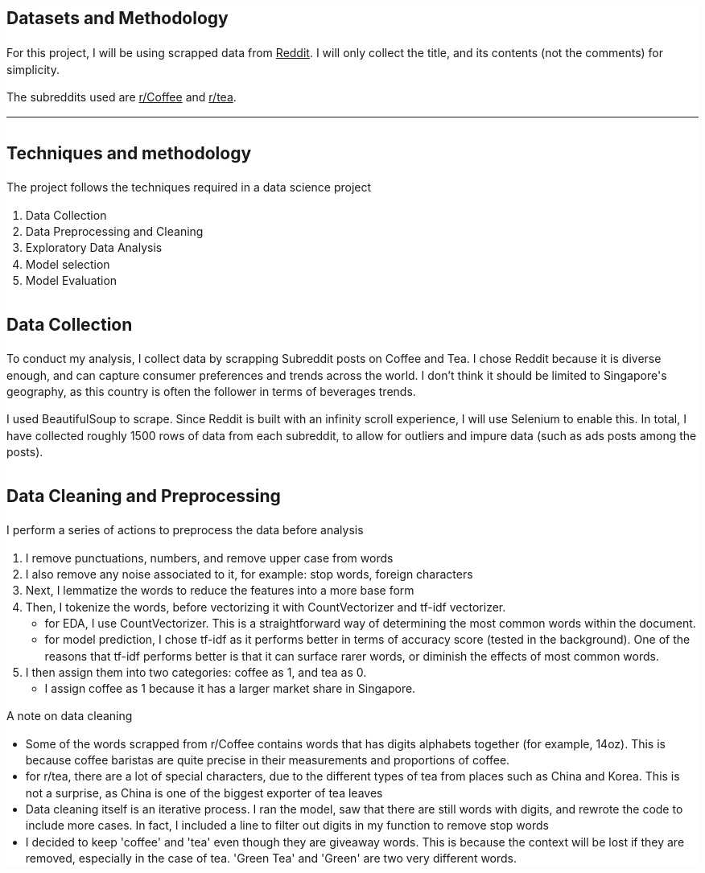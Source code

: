 ## Datasets and Methodology

For this project, I will be using scrapped data from [Reddit](https://www.reddit.com/). I will only collect the title, and its contents (not the comments) for simplicity.

The subreddits used are [r/Coffee](https://www.reddit.com/r/Coffee/) and [r/tea](https://www.reddit.com/r/Tea/).

---

## Techniques and methodology
The project follows the techniques required in a data science project
1. Data Collection
2. Data Preprocessing and Cleaning
3. Exploratory Data Analysis
4. Model selection
5. Model Evaluation

## Data Collection
To conduct my analysis, I collect data by scrapping Subreddit posts on Coffee and Tea. I chose Reddit because it is diverse enough, and can capture consumer preferences and trends across the world. I don’t think it should be limited to Singapore's geography, as this country is often the follower in terms of beverages trends.

I used BeautifulSoup to scrape. Since Reddit is built with an infinity scroll experience, I will use Selenium to enable this. In total, I have collected roughly 1500 rows of data from each subreddit, to allow for outliers and impure data (such as ads posts among the posts).

## Data Cleaning and Preprocessing
I perform a series of actions to preprocess the data before analysis
1. I remove punctuations, numbers, and remove upper case from words
2. I also remove any noise associated to it, for example: stop words, foreign characters
3. Next, I lemmatize the words to reduce the features into a more base form
4. Then, I tokenize the words, before vectorizing it with CountVectorizer and tf-idf vectorizer.
    - for EDA, I use CountVectorizer. This is a straightforward way of determining the most common words within the document.
    - for model prediction, I chose tf-idf as it performs better in terms of accuracy score (tested in the background). One of the reasons that tf-idf performs better is that it can surface rarer words, or diminish the effects of most common words.
6. I then assign them into two categories: coffee as 1, and tea as 0.
    - I assign coffee as 1 because it has a larger market share in Singapore.

A note on data cleaning
* Some of the words scrapped from r/Coffee contains words that has digits alphabets together (for example, 14oz). This is because coffee baristas are quite precise in their measurements and proportions of coffee.
* for r/tea, there are a lot of special characters, due to the different types of tea from places such as China and Korea. This is not a surprise, as China is one of the biggest exporter of tea leaves
* Data cleaning itself is an iterative process. I ran the model, saw that there are still words with digits, and rewrote the code to include more cases. In fact, I included a line to filter out digits in my function to remove stop words
* I decided to keep 'coffee' and 'tea' even though they are giveaway words. This is because the context will be lost if they are removed, especially in the case of tea. 'Green Tea' and 'Green' are two very different words.
